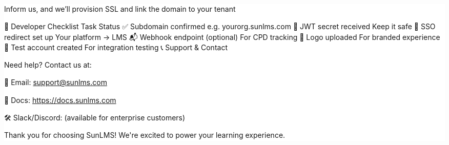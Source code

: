 
Inform us, and we’ll provision SSL and link the domain to your tenant

🧰 Developer Checklist
Task	Status
✅ Subdomain confirmed	e.g. yourorg.sunlms.com
🔑 JWT secret received	Keep it safe
🔐 SSO redirect set up	Your platform → LMS
📬 Webhook endpoint (optional)	For CPD tracking
🎨 Logo uploaded	For branded experience
🧪 Test account created	For integration testing
📞 Support & Contact

Need help? Contact us at:

📧 Email: support@sunlms.com

📄 Docs: https://docs.sunlms.com

🛠️ Slack/Discord: (available for enterprise customers)

Thank you for choosing SunLMS! We're excited to power your learning experience.